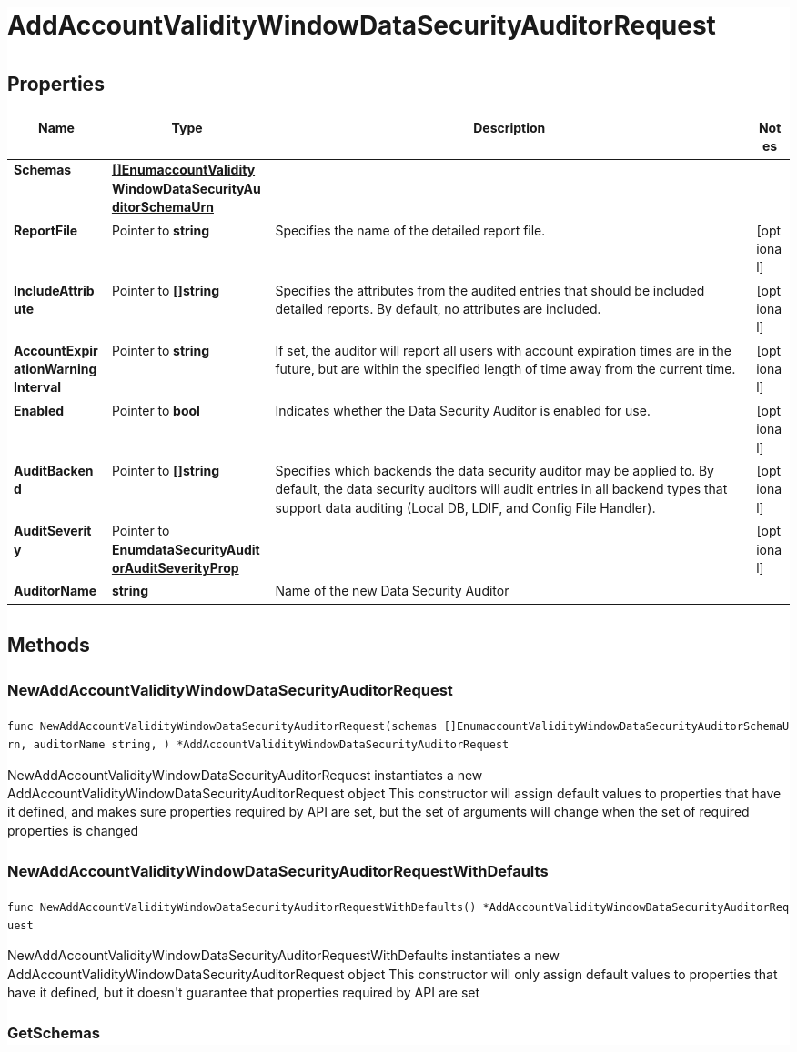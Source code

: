 # AddAccountValidityWindowDataSecurityAuditorRequest

## Properties

Name | Type | Description | Notes
------------ | ------------- | ------------- | -------------
**Schemas** | [**[]EnumaccountValidityWindowDataSecurityAuditorSchemaUrn**](EnumaccountValidityWindowDataSecurityAuditorSchemaUrn.md) |  | 
**ReportFile** | Pointer to **string** | Specifies the name of the detailed report file. | [optional] 
**IncludeAttribute** | Pointer to **[]string** | Specifies the attributes from the audited entries that should be included detailed reports. By default, no attributes are included. | [optional] 
**AccountExpirationWarningInterval** | Pointer to **string** | If set, the auditor will report all users with account expiration times are in the future, but are within the specified length of time away from the current time. | [optional] 
**Enabled** | Pointer to **bool** | Indicates whether the Data Security Auditor is enabled for use. | [optional] 
**AuditBackend** | Pointer to **[]string** | Specifies which backends the data security auditor may be applied to. By default, the data security auditors will audit entries in all backend types that support data auditing (Local DB, LDIF, and Config File Handler). | [optional] 
**AuditSeverity** | Pointer to [**EnumdataSecurityAuditorAuditSeverityProp**](EnumdataSecurityAuditorAuditSeverityProp.md) |  | [optional] 
**AuditorName** | **string** | Name of the new Data Security Auditor | 

## Methods

### NewAddAccountValidityWindowDataSecurityAuditorRequest

`func NewAddAccountValidityWindowDataSecurityAuditorRequest(schemas []EnumaccountValidityWindowDataSecurityAuditorSchemaUrn, auditorName string, ) *AddAccountValidityWindowDataSecurityAuditorRequest`

NewAddAccountValidityWindowDataSecurityAuditorRequest instantiates a new AddAccountValidityWindowDataSecurityAuditorRequest object
This constructor will assign default values to properties that have it defined,
and makes sure properties required by API are set, but the set of arguments
will change when the set of required properties is changed

### NewAddAccountValidityWindowDataSecurityAuditorRequestWithDefaults

`func NewAddAccountValidityWindowDataSecurityAuditorRequestWithDefaults() *AddAccountValidityWindowDataSecurityAuditorRequest`

NewAddAccountValidityWindowDataSecurityAuditorRequestWithDefaults instantiates a new AddAccountValidityWindowDataSecurityAuditorRequest object
This constructor will only assign default values to properties that have it defined,
but it doesn't guarantee that properties required by API are set

### GetSchemas
